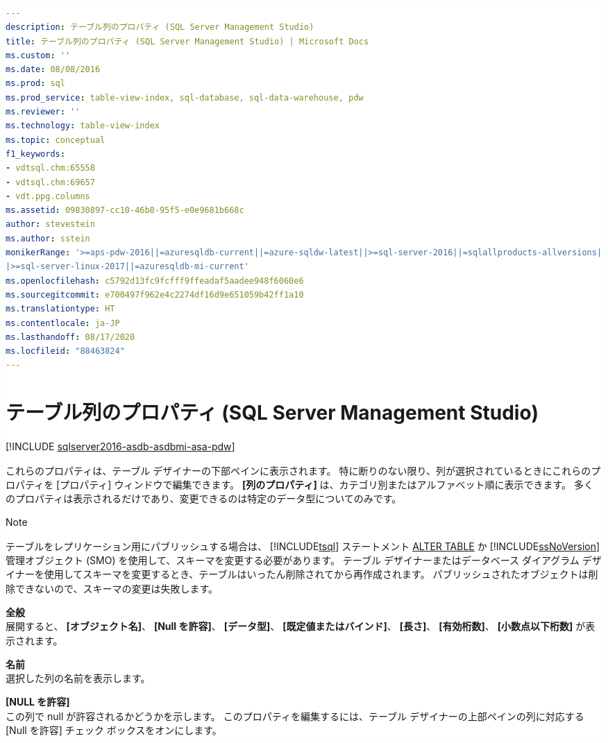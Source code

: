 ```yaml
---
description: テーブル列のプロパティ (SQL Server Management Studio)
title: テーブル列のプロパティ (SQL Server Management Studio) | Microsoft Docs
ms.custom: ''
ms.date: 08/08/2016
ms.prod: sql
ms.prod_service: table-view-index, sql-database, sql-data-warehouse, pdw
ms.reviewer: ''
ms.technology: table-view-index
ms.topic: conceptual
f1_keywords:
- vdtsql.chm:65558
- vdtsql.chm:69657
- vdt.ppg.columns
ms.assetid: 09830897-cc10-46b8-95f5-e0e9681b668c
author: stevestein
ms.author: sstein
monikerRange: '>=aps-pdw-2016||=azuresqldb-current||=azure-sqldw-latest||>=sql-server-2016||=sqlallproducts-allversions||>=sql-server-linux-2017||=azuresqldb-mi-current'
ms.openlocfilehash: c5792d13fc9fcfff9ffeadaf5aadee948f6060e6
ms.sourcegitcommit: e700497f962e4c2274df16d9e651059b42ff1a10
ms.translationtype: HT
ms.contentlocale: ja-JP
ms.lasthandoff: 08/17/2020
ms.locfileid: "88463824"
---
```

# <a name="table-column-properties-sql-server-management-studio"></a>テーブル列のプロパティ (SQL Server Management Studio)
[!INCLUDE [sqlserver2016-asdb-asdbmi-asa-pdw](../../includes/applies-to-version/sqlserver2016-asdb-asdbmi-asa-pdw.md)]

  これらのプロパティは、テーブル デザイナーの下部ペインに表示されます。 特に断りのない限り、列が選択されているときにこれらのプロパティを [プロパティ] ウィンドウで編集できます。 **[列のプロパティ]** は、カテゴリ別またはアルファベット順に表示できます。 多くのプロパティは表示されるだけであり、変更できるのは特定のデータ型についてのみです。  
  
> [!NOTE]  
>  テーブルをレプリケーション用にパブリッシュする場合は、 [!INCLUDE[tsql](../../includes/tsql-md.md)] ステートメント [ALTER TABLE](../../t-sql/statements/alter-table-transact-sql.md) か [!INCLUDE[ssNoVersion](../../includes/ssnoversion-md.md)] 管理オブジェクト (SMO) を使用して、スキーマを変更する必要があります。 テーブル デザイナーまたはデータベース ダイアグラム デザイナーを使用してスキーマを変更するとき、テーブルはいったん削除されてから再作成されます。 パブリッシュされたオブジェクトは削除できないので、スキーマの変更は失敗します。  
  
 **全般**  
 展開すると、 **[オブジェクト名]**、 **[Null を許容]**、 **[データ型]**、 **[既定値またはバインド]**、 **[長さ]**、 **[有効桁数]**、 **[小数点以下桁数]** が表示されます。  
  
 **名前**  
 選択した列の名前を表示します。  
  
 **[NULL を許容]**  
 この列で null が許容されるかどうかを示します。 このプロパティを編集するには、テーブル デザイナーの上部ペインの列に対応する [Null を許容] チェック ボックスをオンにします。  
  